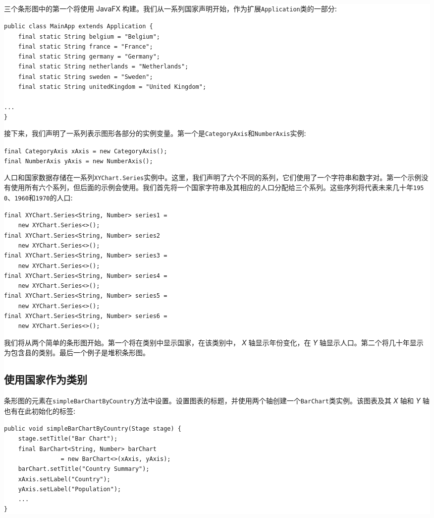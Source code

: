 三个条形图中的第一个将使用 JavaFX 构建。我们从一系列国家声明开始，作为扩展`Application`类的一部分:

```
public class MainApp extends Application { 
    final static String belgium = "Belgium"; 
    final static String france = "France"; 
    final static String germany = "Germany"; 
    final static String netherlands = "Netherlands"; 
    final static String sweden = "Sweden"; 
    final static String unitedKingdom = "United Kingdom"; 

... 
} 

```

接下来，我们声明了一系列表示图形各部分的实例变量。第一个是`CategoryAxis`和`NumberAxis`实例:

```
final CategoryAxis xAxis = new CategoryAxis(); 
final NumberAxis yAxis = new NumberAxis(); 

```

人口和国家数据存储在一系列`XYChart.Series`实例中。这里，我们声明了六个不同的系列，它们使用了一个字符串和数字对。第一个示例没有使用所有六个系列，但后面的示例会使用。我们首先将一个国家字符串及其相应的人口分配给三个系列。这些序列将代表未来几十年`1950`、`1960`和`1970`的人口:

```
final XYChart.Series<String, Number> series1 =  
    new XYChart.Series<>(); 
final XYChart.Series<String, Number> series2  
    new XYChart.Series<>(); 
final XYChart.Series<String, Number> series3 =  
    new XYChart.Series<>(); 
final XYChart.Series<String, Number> series4 =  
    new XYChart.Series<>(); 
final XYChart.Series<String, Number> series5 =  
    new XYChart.Series<>(); 
final XYChart.Series<String, Number> series6 =  
    new XYChart.Series<>(); 

```

我们将从两个简单的条形图开始。第一个将在类别中显示国家，在该类别中， *X* 轴显示年份变化，在 *Y* 轴显示人口。第二个将几十年显示为包含县的类别。最后一个例子是堆积条形图。

## 使用国家作为类别

条形图的元素在`simpleBarChartByCountry`方法中设置。设置图表的标题，并使用两个轴创建一个`BarChart`类实例。该图表及其 *X* 轴和 *Y* 轴也有在此初始化的标签:

```
public void simpleBarChartByCountry(Stage stage) { 
    stage.setTitle("Bar Chart"); 
    final BarChart<String, Number> barChart 
                = new BarChart<>(xAxis, yAxis); 
    barChart.setTitle("Country Summary"); 
    xAxis.setLabel("Country"); 
    yAxis.setLabel("Population"); 
    ... 
} 

```
